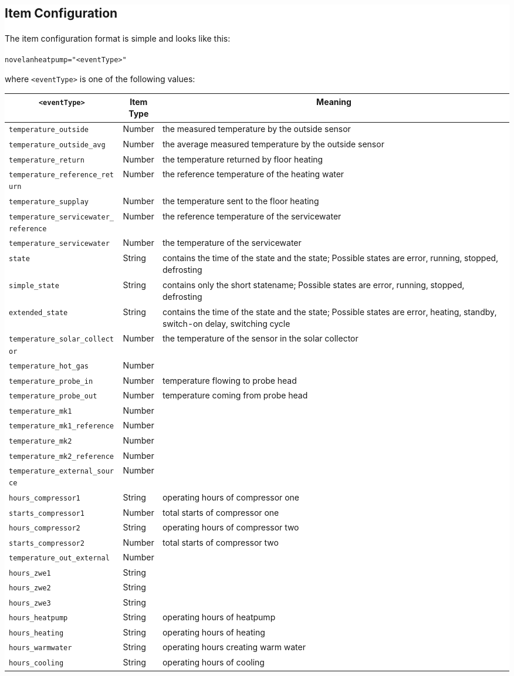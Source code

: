 ## Item Configuration

The item configuration format is simple and looks like this:

```
novelanheatpump="<eventType>"
```

where `<eventType>` is one of the following values:

| `<eventType>` | Item Type | Meaning |
|---------------|-----------|---------|
| `temperature_outside` | Number | the measured temperature by the outside sensor |
| `temperature_outside_avg` | Number | the average measured temperature by the outside sensor |
| `temperature_return` | Number | the temperature returned by floor heating |
| `temperature_reference_return` | Number | the reference temperature of the heating water |
| `temperature_supplay` | Number | the temperature sent to the floor heating |
| `temperature_servicewater_reference` | Number | the reference temperature of the servicewater |
| `temperature_servicewater` | Number | the temperature of the servicewater |
| `state` | String | contains the time of the state and the state; Possible states are error, running, stopped, defrosting |
| `simple_state` | String | contains only the short statename; Possible states are error, running, stopped, defrosting |
| `extended_state` | String | contains the time of the state and the state; Possible states are error, heating, standby, switch-on delay, switching cycle | blocked, provider lock time, service water, screed heat up, defrosting, pump flow, desinfection, cooling, pool water, heating ext., service water ext., | flow monitoring, ZWE operation |
| `temperature_solar_collector` | Number | the temperature of the sensor in the solar collector |
| `temperature_hot_gas` | Number | 
| `temperature_probe_in` | Number | temperature flowing to probe head |
| `temperature_probe_out` | Number | temperature coming  from probe head |
| `temperature_mk1` | Number | |
| `temperature_mk1_reference` | Number | | 
| `temperature_mk2` | Number | |
| `temperature_mk2_reference` | Number | |
| `temperature_external_source` | Number | 
| `hours_compressor1` | String | operating hours of compressor one |
| `starts_compressor1` | Number | total starts of compressor one |
| `hours_compressor2` | String | operating hours of compressor two |
| `starts_compressor2` | Number | total starts of compressor two |
| `temperature_out_external` | Number | |
| `hours_zwe1` | String | |
| `hours_zwe2` | String | |
| `hours_zwe3` | String | |
| `hours_heatpump` | String | operating hours of heatpump |
| `hours_heating` | String | operating hours of heating |
| `hours_warmwater` | String | operating hours creating warm water |
| `hours_cooling` | String | operating hours of cooling |